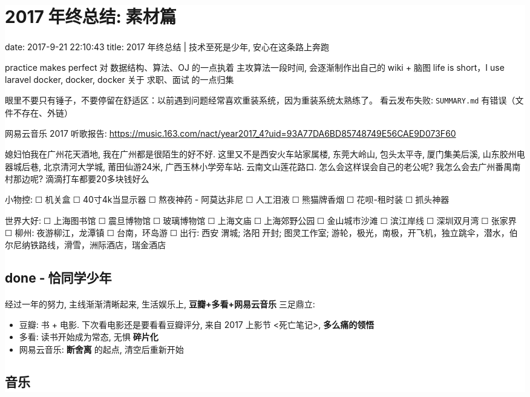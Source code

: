 # 2017 年终总结: 素材篇

date: 2017-9-21 22:10:43
title: 2017 年终总结 | 技术至死是少年, 安心在这条路上奔跑

practice makes perfect
对 数据结构、算法、OJ 的一点执着
主攻算法一段时间, 会逐渐制作出自己的 wiki + 脑图
life is short，I use laravel
docker, docker, docker
关于 求职、面试 的一点归集

眼里不要只有锤子，不要停留在舒适区：以前遇到问题经常喜欢重装系统，因为重装系统太熟练了。
看云发布失败: `SUMMARY.md` 有错误（文件不存在、外链）

网易云音乐 2017 听歌报告: <https://music.163.com/nact/year2017_4?uid=93A77DA6BD85748749E56CAE9D073F60>

媳妇怕我在广州花天酒地, 我在广州都是很陌生的好不好. 这里又不是西安火车站家属楼, 东莞大岭山, 包头太平寺, 厦门集美后溪, 山东胶州电器城后巷, 北京清河大学城, 莆田仙游24米, 广西玉林小学旁车站. 云南文山莲花路口. 怎么会这样误会自己的老公呢? 我怎么会去广州番禺南村那边呢? 滴滴打车都要20多块钱好么

小物控:
 ☐ 机关盒
 ☐ 40寸4k当显示器
 ☐ 熬夜神药 - 阿莫达非尼
 ☐ 人工泪液
 ☐ 熊猫牌香烟
 ☐ 花呗-租时装
 ☐ 抓头神器

世界大好:
 ☐ 上海图书馆
 ☐ 震旦博物馆
 ☐ 玻璃博物馆
 ☐ 上海文庙
 ☐ 上海郊野公园
 ☐ 金山城市沙滩
 ☐ 滨江岸线
 ☐ 深圳双月湾
 ☐ 张家界
 ☐ 柳州: 夜游柳江，龙潭镇
 ☐ 台南，环岛游
 ☐ 出行: 西安 渭城; 洛阳 开封; 图灵工作室; 游轮，极光，南极，开飞机，独立跳伞，潜水，伯尔尼纳铁路线，滑雪，洲际酒店，瑞金酒店

## done - 恰同学少年

经过一年的努力, 主线渐渐清晰起来, 生活娱乐上, **豆瓣+多看+网易云音乐** 三足鼎立:

- 豆瓣: 书 + 电影. 下次看电影还是要看看豆瓣评分, 来自 2017 上影节 <死亡笔记>, **多么痛的领悟**
- 多看: 读书开始成为常态, 无惧 **碎片化**
- 网易云音乐: **断舍离** 的起点, 清空后重新开始

## 音乐
